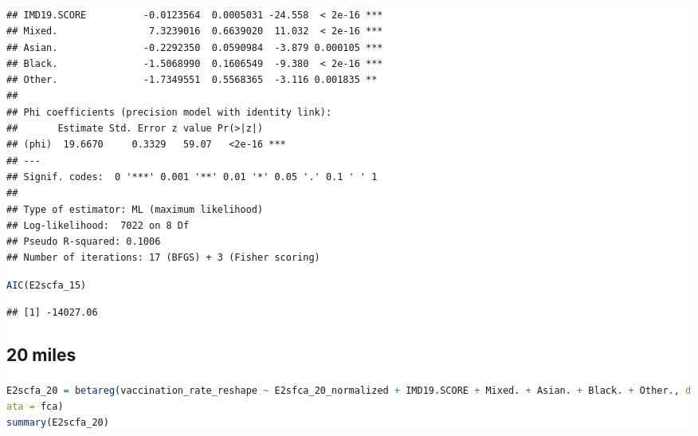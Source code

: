     ## IMD19.SCORE          -0.0123564  0.0005031 -24.558  < 2e-16 ***
    ## Mixed.                7.3239016  0.6639020  11.032  < 2e-16 ***
    ## Asian.               -0.2292350  0.0590984  -3.879 0.000105 ***
    ## Black.               -1.5068990  0.1606549  -9.380  < 2e-16 ***
    ## Other.               -1.7349551  0.5568365  -3.116 0.001835 ** 
    ## 
    ## Phi coefficients (precision model with identity link):
    ##       Estimate Std. Error z value Pr(>|z|)    
    ## (phi)  19.6670     0.3329   59.07   <2e-16 ***
    ## ---
    ## Signif. codes:  0 '***' 0.001 '**' 0.01 '*' 0.05 '.' 0.1 ' ' 1 
    ## 
    ## Type of estimator: ML (maximum likelihood)
    ## Log-likelihood:  7022 on 8 Df
    ## Pseudo R-squared: 0.1006
    ## Number of iterations: 17 (BFGS) + 3 (Fisher scoring)

``` r
AIC(E2scfa_15)
```

    ## [1] -14027.06

## 20 miles

``` r
E2scfa_20 = betareg(vaccination_rate_reshape ~ E2sfca_20_normalized + IMD19.SCORE + Mixed. + Asian. + Black. + Other., data = fca)
summary(E2scfa_20)
```
